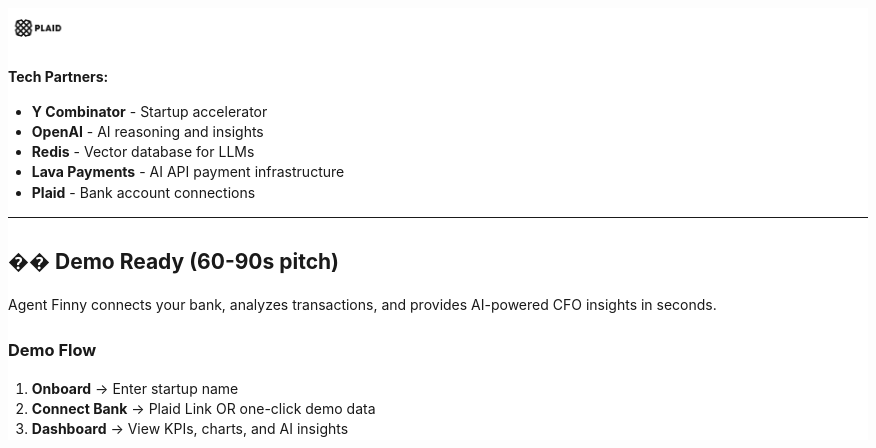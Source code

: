 <img src="frontend/public/readme/plaid.png" alt="Plaid" height="40"/>

</div>

**Tech Partners:**
- **Y Combinator** - Startup accelerator
- **OpenAI** - AI reasoning and insights
- **Redis** - Vector database for LLMs
- **Lava Payments** - AI API payment infrastructure
- **Plaid** - Bank account connections

---

## �� Demo Ready (60-90s pitch)

Agent Finny connects your bank, analyzes transactions, and provides AI-powered CFO insights in seconds.

### Demo Flow

1. **Onboard** → Enter startup name
2. **Connect Bank** → Plaid Link OR one-click demo data
3. **Dashboard** → View KPIs, charts, and AI insights
